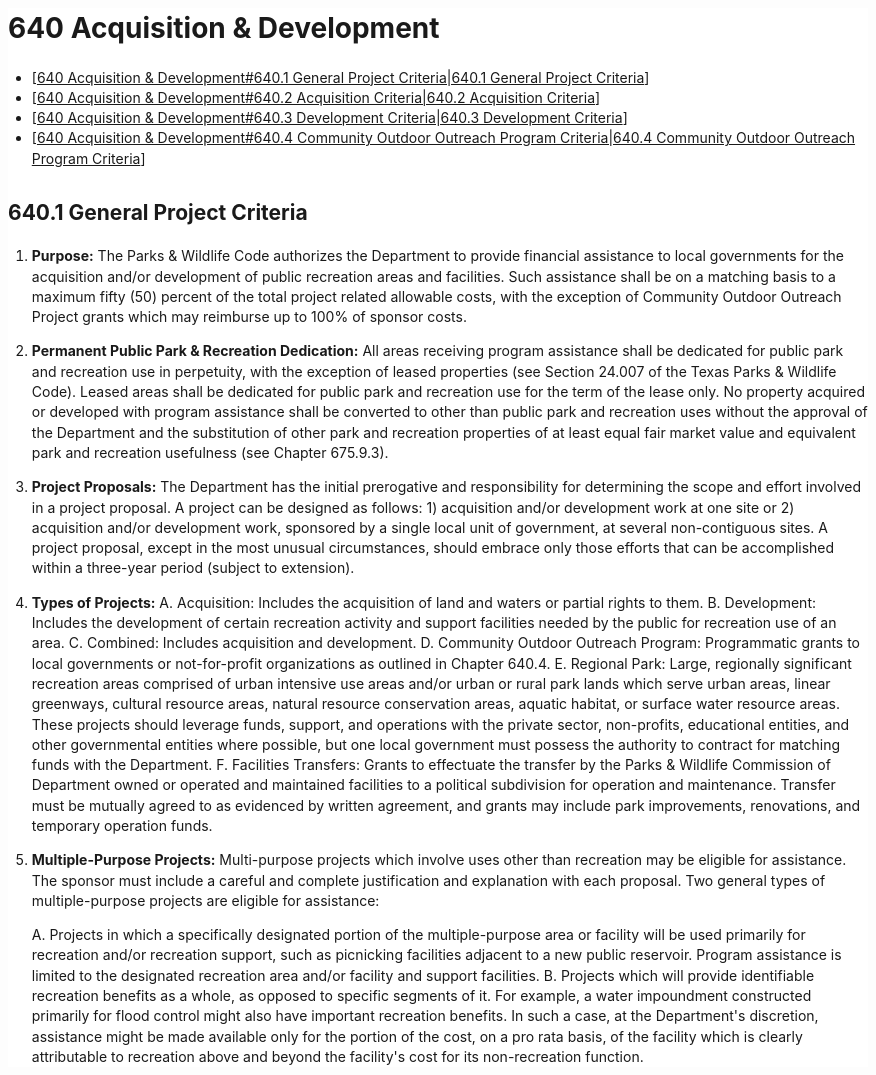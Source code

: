 # 640 Acquisition & Development

- [[640 Acquisition & Development#640.1 General Project Criteria|640.1 General Project Criteria]]
- [[640 Acquisition & Development#640.2 Acquisition Criteria|640.2 Acquisition Criteria]]
- [[640 Acquisition & Development#640.3 Development Criteria|640.3 Development Criteria]]
- [[640 Acquisition & Development#640.4 Community Outdoor Outreach Program Criteria|640.4 Community Outdoor Outreach Program Criteria]]

## 640.1 General Project Criteria
1. **Purpose:** The Parks & Wildlife Code authorizes the Department to provide financial assistance to local governments for the acquisition and/or development of public recreation areas and facilities. Such assistance shall be on a matching basis to a maximum fifty (50) percent of the total project related allowable costs, with the exception of Community Outdoor Outreach Project grants which may reimburse up to 100% of sponsor costs.
2. **Permanent Public Park & Recreation Dedication:** All areas receiving program assistance shall be dedicated for public park and recreation use in perpetuity, with the exception of leased properties (see Section 24.007 of the Texas Parks & Wildlife Code). Leased areas shall be dedicated for public park and recreation use for the term of the lease only. No property acquired or developed with program assistance shall be converted to other than public park and recreation uses without the approval of the Department and the substitution of other park and recreation properties of at least equal fair market value and equivalent park and recreation usefulness (see Chapter 675.9.3).
3. **Project Proposals:** The Department has the initial prerogative and responsibility for determining the scope and effort involved in a project proposal. A project can be designed as follows: 1) acquisition and/or development work at one site or 2) acquisition and/or development work, sponsored by a single local unit of government, at several non-contiguous sites.
   A project proposal, except in the most unusual circumstances, should embrace only those efforts that can be accomplished within a three-year period (subject to extension).
4. **Types of Projects:**
   A. Acquisition: Includes the acquisition of land and waters or partial rights to them.
   B. Development: Includes the development of certain recreation activity and support facilities needed by the public for recreation use of an area.
   C. Combined: Includes acquisition and development.
   D. Community Outdoor Outreach Program: Programmatic grants to local governments or not-for-profit organizations as outlined in Chapter 640.4.
   E. Regional Park: Large, regionally significant recreation areas comprised of urban intensive use areas and/or urban or rural park lands which serve urban areas, linear greenways, cultural resource areas, natural resource conservation areas, aquatic habitat, or surface water resource areas. These projects should leverage funds, support, and operations with the private sector, non-profits, educational entities, and other governmental entities where possible, but one local government must possess the authority to contract for matching funds with the Department.
   F. Facilities Transfers: Grants to effectuate the transfer by the Parks & Wildlife Commission of Department owned or operated and maintained facilities to a political subdivision for operation and maintenance. Transfer must be mutually agreed to as evidenced by written agreement, and grants may include park improvements, renovations, and temporary operation funds.
5. **Multiple-Purpose Projects:** Multi-purpose projects which involve uses other than recreation may be eligible for assistance. The sponsor must include a careful and complete justification and explanation with each proposal. Two general types of multiple-purpose projects are eligible for assistance:

    A. Projects in which a specifically designated portion of the multiple-purpose area or facility will be used primarily for recreation and/or recreation support, such as picnicking facilities adjacent to a new public reservoir. Program assistance is limited to the designated recreation area and/or facility and support facilities.
    B. Projects which will provide identifiable recreation benefits as a whole, as opposed to specific segments of it. For example, a water impoundment constructed primarily for flood control might also have important recreation benefits. In such a case, at the Department's discretion, assistance might be made available only for the portion of the cost, on a pro rata basis, of the facility which is clearly attributable to recreation above and beyond the facility's cost for its non-recreation function.
   

[//begin]: # "Autogenerated link references for markdown compatibility"
[640 Acquisition & Development#640.1 General Project Criteria|640.1 General Project Criteria]: <640 Acquisition & Development.md> "640 Acquisition & Development"
[640 Acquisition & Development#640.2 Acquisition Criteria|640.2 Acquisition Criteria]: <640 Acquisition & Development.md> "640 Acquisition & Development"
[640 Acquisition & Development#640.3 Development Criteria|640.3 Development Criteria]: <640 Acquisition & Development.md> "640 Acquisition & Development"
[640 Acquisition & Development#640.4 Community Outdoor Outreach Program Criteria|640.4 Community Outdoor Outreach Program Criteria]: <640 Acquisition & Development.md> "640 Acquisition & Development"
[//end]: # "Autogenerated link references"